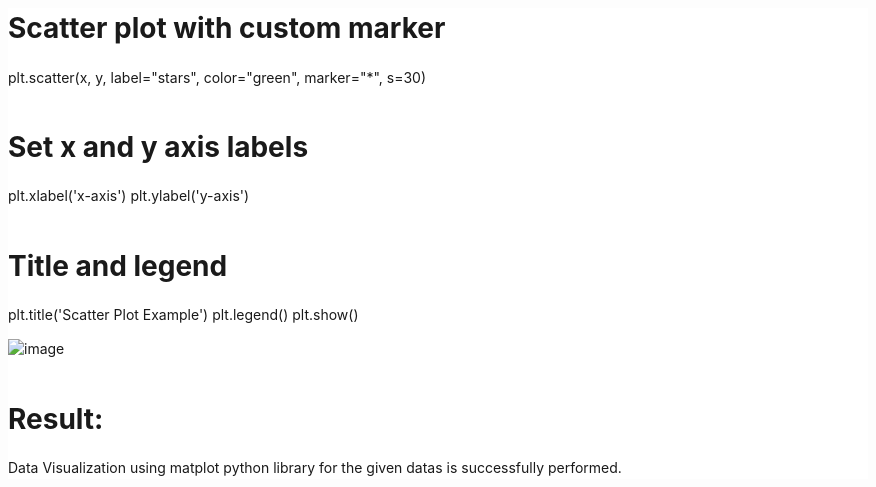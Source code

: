# Scatter plot with custom marker
plt.scatter(x, y, label="stars", color="green", marker="*", s=30)

# Set x and y axis labels
plt.xlabel('x-axis')
plt.ylabel('y-axis')

# Title and legend
plt.title('Scatter Plot Example')
plt.legend()
plt.show()

![image](https://github.com/user-attachments/assets/e4428627-10a4-4c26-958f-0e81677c1a6b)


# Result:
 Data Visualization using matplot python library for the given datas is successfully performed.
